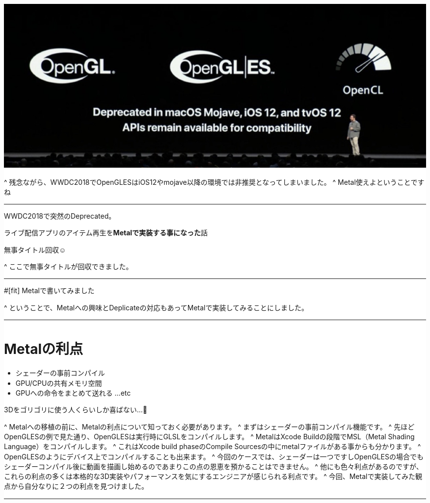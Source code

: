 
![inline center](Deprecated-in-macOS-Mojave-and-iOS-12.jpg)

^ 残念ながら、WWDC2018でOpenGLESはiOS12やmojave以降の環境では非推奨となってしまいました。
^ Metal使えよということですね

---

WWDC2018で突然のDeprecated。

ライブ配信アプリのアイテム再生を**Metalで実装する事になった**話

無事タイトル回収☺️

^ ここで無事タイトルが回収できました。

---

#[fit] Metalで書いてみました

^ ということで、Metalへの興味とDeplicateの対応もあってMetalで実装してみることにしました。

---

# Metalの利点

- シェーダーの事前コンパイル
- GPU/CPUの共有メモリ空間
- GPUへの命令をまとめて送れる
...etc

3Dをゴリゴリに使う人くらいしか喜ばない…🤔

^ Metalへの移植の前に、Metalの利点について知っておく必要があります。
^ まずはシェーダーの事前コンパイル機能です。
^ 先ほどOpenGLESの例で見た通り、OpenGLESは実行時にGLSLをコンパイルします。
^ MetalはXcode Buildの段階でMSL（Metal Shading Language）をコンパイルします。
^ これはXcode build phaseのCompile Sourcesの中にmetalファイルがある事からも分かります。
^ OpenGLESのようにデバイス上でコンパイルすることも出来ます。
^ 今回のケースでは、シェーダーは一つですしOpenGLESの場合でもシェーダーコンパイル後に動画を描画し始めるのであまりこの点の恩恵を預かることはできません。
^ 他にも色々利点があるのですが、これらの利点の多くは本格的な3D実装やパフォーマンスを気にするエンジニアが感じられる利点です。
^ 今回、Metalで実装してみた観点から自分なりに２つの利点を見つけました。

---